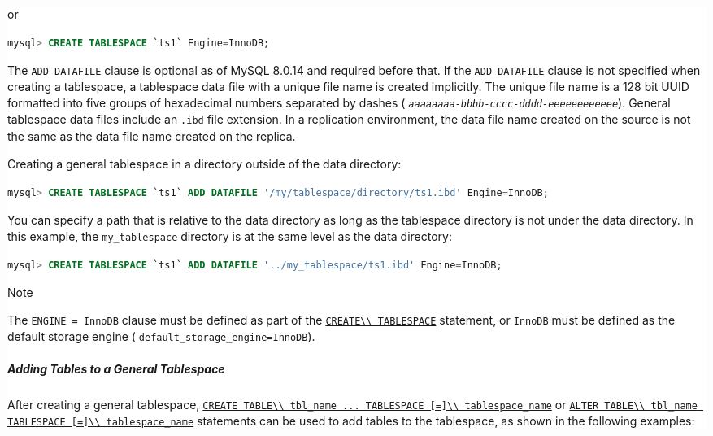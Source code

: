 or


```sql
mysql> CREATE TABLESPACE `ts1` Engine=InnoDB;
```

The `ADD DATAFILE` clause is optional as of
MySQL 8.0.14 and required before that. If the `ADD
        DATAFILE` clause is not specified when creating a
tablespace, a tablespace data file with a unique file name is
created implicitly. The unique file name is a 128 bit UUID
formatted into five groups of hexadecimal numbers separated by
dashes
( _`aaaaaaaa-bbbb-cccc-dddd-eeeeeeeeeeee`_).
General tablespace data files include an
`.ibd` file extension. In a replication
environment, the data file name created on the source is not the
same as the data file name created on the replica.


Creating a general tablespace in a directory outside of the data
directory:


```sql
mysql> CREATE TABLESPACE `ts1` ADD DATAFILE '/my/tablespace/directory/ts1.ibd' Engine=InnoDB;
```

You can specify a path that is relative to the data directory as
long as the tablespace directory is not under the data
directory. In this example, the
`my_tablespace` directory is at the same
level as the data directory:


```sql
mysql> CREATE TABLESPACE `ts1` ADD DATAFILE '../my_tablespace/ts1.ibd' Engine=InnoDB;
```

Note

The `ENGINE = InnoDB` clause must be defined
as part of the [`CREATE\\
          TABLESPACE`](https://dev.mysql.com/doc/refman/8.0/en/create-tablespace.html "15.1.21 CREATE TABLESPACE Statement") statement, or `InnoDB`
must be defined as the default storage engine
( [`default_storage_engine=InnoDB`](https://dev.mysql.com/doc/refman/8.0/en/server-system-variables.html#sysvar_default_storage_engine)).

##### Adding Tables to a General Tablespace

After creating a general tablespace,
[`CREATE TABLE\\
        tbl_name ... TABLESPACE [=]\\
        tablespace_name`](https://dev.mysql.com/doc/refman/8.0/en/create-table.html "15.1.20 CREATE TABLE Statement") or
[`ALTER TABLE\\
        tbl_name TABLESPACE [=]\\
        tablespace_name`](https://dev.mysql.com/doc/refman/8.0/en/alter-table.html "15.1.9 ALTER TABLE Statement") statements
can be used to add tables to the tablespace, as shown in the
following examples:
